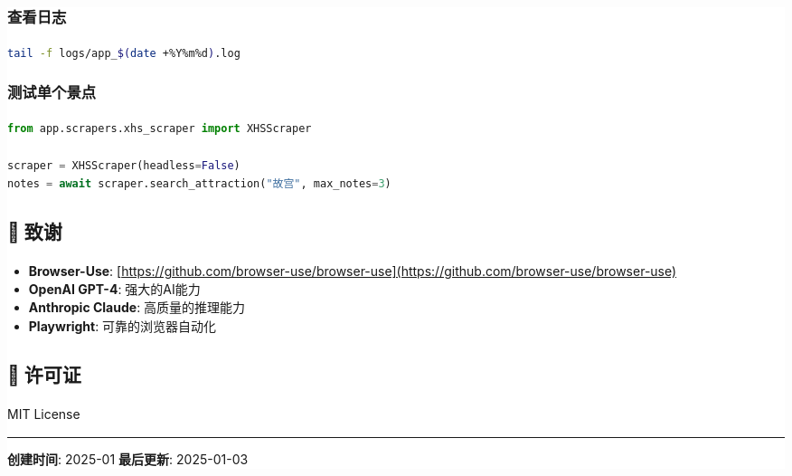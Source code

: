 ### 查看日志

```bash
tail -f logs/app_$(date +%Y%m%d).log
```

### 测试单个景点

```python
from app.scrapers.xhs_scraper import XHSScraper

scraper = XHSScraper(headless=False)
notes = await scraper.search_attraction("故宫", max_notes=3)
```

## 🙏 致谢

- **Browser-Use**: [https://github.com/browser-use/browser-use](https://github.com/browser-use/browser-use)
- **OpenAI GPT-4**: 强大的AI能力
- **Anthropic Claude**: 高质量的推理能力
- **Playwright**: 可靠的浏览器自动化

## 📝 许可证

MIT License

---

**创建时间**: 2025-01
**最后更新**: 2025-01-03
